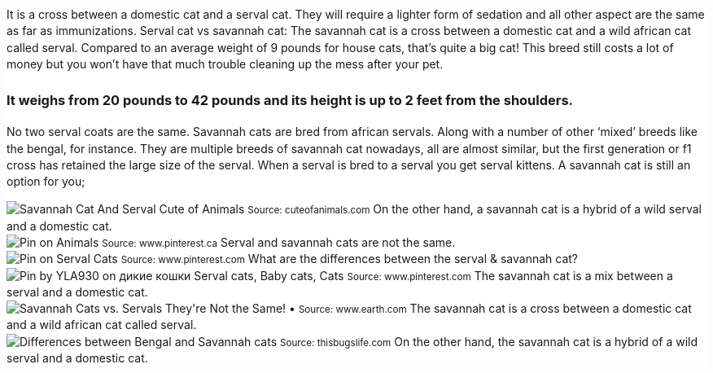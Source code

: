 It is a cross between a domestic cat and a serval cat. They will require a lighter form of sedation and all other aspect are the same as far as immunizations. Serval cat vs savannah cat: The savannah cat is a cross between a domestic cat and a wild african cat called serval. Compared to an average weight of 9 pounds for house cats, that’s quite a big cat! This breed still costs a lot of money but you won’t have that much trouble cleaning up the mess after your pet.

### It weighs from 20 pounds to 42 pounds and its height is up to 2 feet from the shoulders.
No two serval coats are the same. Savannah cats are bred from african servals. Along with a number of other ‘mixed’ breeds like the bengal, for instance. They are multiple breeds of savannah cat nowadays, all are almost similar, but the first generation or f1 cross has retained the large size of the serval. When a serval is bred to a serval you get serval kittens. A savannah cat is still an option for you;
</article>

<section>

<aside>
<img class="v-image ads-img" alt="Savannah Cat And Serval Cute of Animals" src="https://ta-images.condecdn.net/image/wBZbEozoeYr/crop/1800/f/gettyimages-805781126-square.jpg" width="100%" onerror="this.onerror=null;this.src='data:image/gif;base64,R0lGODlhAQABAAAAACH5BAEKAAEALAAAAAABAAEAAAICTAEAOw==';" />
<small>Source: cuteofanimals.com</small>
On the other hand, a savannah cat is a hybrid of a wild serval and a domestic cat.
</aside>

<aside>
<img class="v-image ads-img" alt="Pin on Animals" src="https://i.pinimg.com/originals/0f/3a/d5/0f3ad5ca6e148b3bf82e2ce42a3613ae.jpg" width="100%" onerror="this.onerror=null;this.src='data:image/gif;base64,R0lGODlhAQABAAAAACH5BAEKAAEALAAAAAABAAEAAAICTAEAOw==';" />
<small>Source: www.pinterest.ca</small>
Serval and savannah cats are not the same.
</aside>

<aside>
<img class="v-image ads-img" alt="Pin on Serval Cats" src="https://i.pinimg.com/originals/dc/9f/14/dc9f140af3b0230d1098455df0f692a8.jpg" width="100%" onerror="this.onerror=null;this.src='data:image/gif;base64,R0lGODlhAQABAAAAACH5BAEKAAEALAAAAAABAAEAAAICTAEAOw==';" />
<small>Source: www.pinterest.com</small>
What are the differences between the serval &amp; savannah cat?
</aside>

<aside>
<img class="v-image ads-img" alt="Pin by YLA930 on дикие кошки Serval cats, Baby cats, Cats" src="https://i.pinimg.com/736x/fe/61/8f/fe618ff1204a967c925ff62324736547.jpg" width="100%" onerror="this.onerror=null;this.src='data:image/gif;base64,R0lGODlhAQABAAAAACH5BAEKAAEALAAAAAABAAEAAAICTAEAOw==';" />
<small>Source: www.pinterest.com</small>
The savannah cat is a mix between a serval and a domestic cat.
</aside>

<aside>
<img class="v-image ads-img" alt="Savannah Cats vs. Servals They&#039;re Not the Same! •" src="https://cff2.earth.com/uploads/2020/10/28161041/dusan-veverkolog-cN6xXiR-G_k-unsplash-scaled.jpg" width="100%" onerror="this.onerror=null;this.src='data:image/gif;base64,R0lGODlhAQABAAAAACH5BAEKAAEALAAAAAABAAEAAAICTAEAOw==';" />
<small>Source: www.earth.com</small>
The savannah cat is a cross between a domestic cat and a wild african cat called serval.
</aside>

<aside>
<img class="v-image ads-img" alt="Differences between Bengal and Savannah cats" src="https://i1.wp.com/thisbugslife.com/wp-content/uploads/2021/03/122433177_3649288731759742_6202950879910256561_o.jpg?fit=1080%2C1350&amp;ssl=1" width="100%" onerror="this.onerror=null;this.src='data:image/gif;base64,R0lGODlhAQABAAAAACH5BAEKAAEALAAAAAABAAEAAAICTAEAOw==';" />
<small>Source: thisbugslife.com</small>
On the other hand, the savannah cat is a hybrid of a wild serval and a domestic cat.
</aside>
